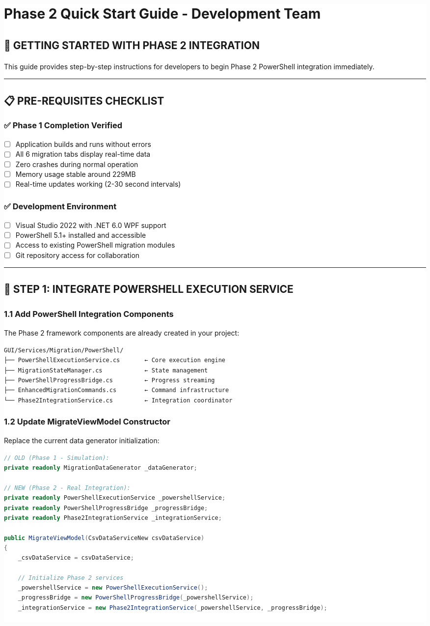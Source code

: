 # Phase 2 Quick Start Guide - Development Team

## 🚀 **GETTING STARTED WITH PHASE 2 INTEGRATION**

This guide provides step-by-step instructions for developers to begin Phase 2 PowerShell integration immediately.

---

## 📋 **PRE-REQUISITES CHECKLIST**

### ✅ **Phase 1 Completion Verified**
- [ ] Application builds and runs without errors
- [ ] All 6 migration tabs display real-time data
- [ ] Zero crashes during normal operation
- [ ] Memory usage stable around 229MB
- [ ] Real-time updates working (2-30 second intervals)

### ✅ **Development Environment**
- [ ] Visual Studio 2022 with .NET 6.0 WPF support
- [ ] PowerShell 5.1+ installed and accessible
- [ ] Access to existing PowerShell migration modules
- [ ] Git repository access for collaboration

---

## 🔧 **STEP 1: INTEGRATE POWERSHELL EXECUTION SERVICE**

### **1.1 Add PowerShell Integration Components**
The Phase 2 framework components are already created in your project:

```
GUI/Services/Migration/PowerShell/
├── PowerShellExecutionService.cs       ← Core execution engine
├── MigrationStateManager.cs            ← State management  
├── PowerShellProgressBridge.cs         ← Progress streaming
├── EnhancedMigrationCommands.cs        ← Command infrastructure
└── Phase2IntegrationService.cs         ← Integration coordinator
```

### **1.2 Update MigrateViewModel Constructor**
Replace the current data generator initialization:

```csharp
// OLD (Phase 1 - Simulation):
private readonly MigrationDataGenerator _dataGenerator;

// NEW (Phase 2 - Real Integration):
private readonly PowerShellExecutionService _powershellService;
private readonly PowerShellProgressBridge _progressBridge;
private readonly Phase2IntegrationService _integrationService;

public MigrateViewModel(CsvDataServiceNew csvDataService)
{
    _csvDataService = csvDataService;
    
    // Initialize Phase 2 services
    _powershellService = new PowerShellExecutionService();
    _progressBridge = new PowerShellProgressBridge(_powershellService);
    _integrationService = new Phase2IntegrationService(_powershellService, _progressBridge);
    
```